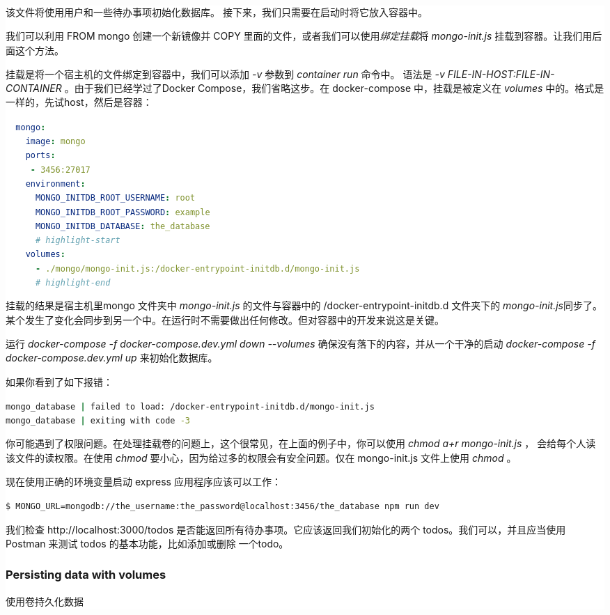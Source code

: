 
该文件将使用用户和一些待办事项初始化数据库。 接下来，我们只需要在启动时将它放入容器中。


我们可以利用 FROM mongo 创建一个新镜像并 COPY 里面的文件，或者我们可以使用<i>绑定挂载</i>将 <i>mongo-init.js</i> 挂载到容器。让我们用后面这个方法。



挂载是将一个宿主机的文件绑定到容器中，我们可以添加 _-v_  参数到 _container run_ 命令中。 语法是 _-v FILE-IN-HOST:FILE-IN-CONTAINER_ 。由于我们已经学过了Docker Compose，我们省略这步。在 docker-compose 中，挂载是被定义在 <i>volumes</i> 中的。格式是一样的，先试host，然后是容器：

```yml
  mongo:
    image: mongo
    ports:
     - 3456:27017
    environment:
      MONGO_INITDB_ROOT_USERNAME: root
      MONGO_INITDB_ROOT_PASSWORD: example
      MONGO_INITDB_DATABASE: the_database
      # highlight-start
    volumes: 
      - ./mongo/mongo-init.js:/docker-entrypoint-initdb.d/mongo-init.js
      # highlight-end
```


挂载的结果是宿主机里mongo 文件夹中 <i>mongo-init.js</i> 的文件与容器中的 /docker-entrypoint-initdb.d 文件夹下的 <i>mongo-init.js</i>同步了。某个发生了变化会同步到另一个中。在运行时不需要做出任何修改。但对容器中的开发来说这是关键。



运行 _docker-compose -f docker-compose.dev.yml down --volumes_ 确保没有落下的内容，并从一个干净的启动 _docker-compose -f docker-compose.dev.yml up_  来初始化数据库。


如果你看到了如下报错：

```bash
mongo_database | failed to load: /docker-entrypoint-initdb.d/mongo-init.js
mongo_database | exiting with code -3
```


你可能遇到了权限问题。在处理挂载卷的问题上，这个很常见，在上面的例子中，你可以使用  _chmod a+r mongo-init.js_ ， 会给每个人读该文件的读权限。在使用 _chmod_ 要小心，因为给过多的权限会有安全问题。仅在 mongo-init.js 文件上使用 _chmod_ 。 



现在使用正确的环境变量启动 express 应用程序应该可以工作：

```bash
$ MONGO_URL=mongodb://the_username:the_password@localhost:3456/the_database npm run dev
```


我们检查 http://localhost:3000/todos 是否能返回所有待办事项。它应该返回我们初始化的两个 todos。我们可以，并且应当使用 Postman 来测试 todos 的基本功能，比如添加或删除 一个todo。

### Persisting data with volumes
使用卷持久化数据

